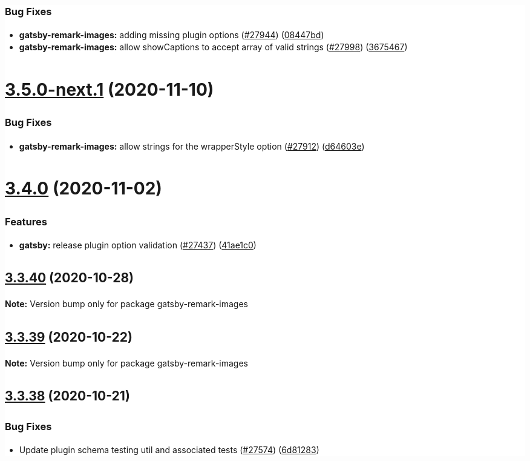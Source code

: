 ### Bug Fixes

- **gatsby-remark-images:** adding missing plugin options ([#27944](https://github.com/gatsbyjs/gatsby/issues/27944)) ([08447bd](https://github.com/gatsbyjs/gatsby/commit/08447bd4d13b1f2246daca158d828c2b04482067))
- **gatsby-remark-images:** allow showCaptions to accept array of valid strings ([#27998](https://github.com/gatsbyjs/gatsby/issues/27998)) ([3675467](https://github.com/gatsbyjs/gatsby/commit/367546756c9b2bd78ced98192acbe11c07d815cb))

# [3.5.0-next.1](https://github.com/gatsbyjs/gatsby/compare/gatsby-remark-images@3.5.0-next.0...gatsby-remark-images@3.5.0-next.1) (2020-11-10)

### Bug Fixes

- **gatsby-remark-images:** allow strings for the wrapperStyle option ([#27912](https://github.com/gatsbyjs/gatsby/issues/27912)) ([d64603e](https://github.com/gatsbyjs/gatsby/commit/d64603ed0db00a0032f84460a91bb65e63b4b884))

# [3.4.0](https://github.com/gatsbyjs/gatsby/compare/gatsby-remark-images@3.3.40...gatsby-remark-images@3.4.0) (2020-11-02)

### Features

- **gatsby:** release plugin option validation ([#27437](https://github.com/gatsbyjs/gatsby/issues/27437)) ([41ae1c0](https://github.com/gatsbyjs/gatsby/commit/41ae1c07ad9919655782ef17feed8cf4f14f12d8))

## [3.3.40](https://github.com/gatsbyjs/gatsby/compare/gatsby-remark-images@3.3.39...gatsby-remark-images@3.3.40) (2020-10-28)

**Note:** Version bump only for package gatsby-remark-images

## [3.3.39](https://github.com/gatsbyjs/gatsby/compare/gatsby-remark-images@3.3.38...gatsby-remark-images@3.3.39) (2020-10-22)

**Note:** Version bump only for package gatsby-remark-images

## [3.3.38](https://github.com/gatsbyjs/gatsby/compare/gatsby-remark-images@3.3.37...gatsby-remark-images@3.3.38) (2020-10-21)

### Bug Fixes

- Update plugin schema testing util and associated tests ([#27574](https://github.com/gatsbyjs/gatsby/issues/27574)) ([6d81283](https://github.com/gatsbyjs/gatsby/commit/6d81283e4f47ae2cb571626bf4d02fcd2c9d1af4))
